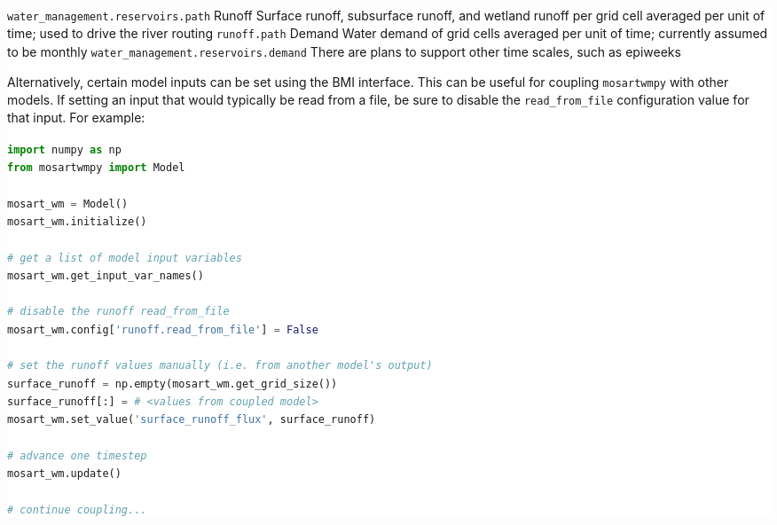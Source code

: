 <td>
    <code>water_management.reservoirs.path</code>
</td>
<td/>
</tr>
<tr>
<td>
    Runoff
</td>
<td>
    Surface runoff, subsurface runoff, and wetland runoff per grid cell averaged per unit of time; used to drive the river routing
</td>
<td>
    <code>runoff.path</code>
</td>
<td/>
</tr>
<tr>
<td>
    Demand
</td>
<td>
    Water demand of grid cells averaged per unit of time; currently assumed to be monthly
</td>
<td>
    <code>water_management.reservoirs.demand</code>
</td>
<td>
    There are plans to support other time scales, such as epiweeks
</td>
</tr>
</tbody>
</table>

Alternatively, certain model inputs can be set using the BMI interface. This can be useful for coupling `mosartwmpy` with other models. If setting an input that would typically be read from a file, be sure to disable the `read_from_file` configuration value for that input. For example:
```python
import numpy as np
from mosartwmpy import Model

mosart_wm = Model()
mosart_wm.initialize()

# get a list of model input variables
mosart_wm.get_input_var_names()

# disable the runoff read_from_file
mosart_wm.config['runoff.read_from_file'] = False

# set the runoff values manually (i.e. from another model's output)
surface_runoff = np.empty(mosart_wm.get_grid_size())
surface_runoff[:] = # <values from coupled model>
mosart_wm.set_value('surface_runoff_flux', surface_runoff)

# advance one timestep
mosart_wm.update()

# continue coupling...
```
